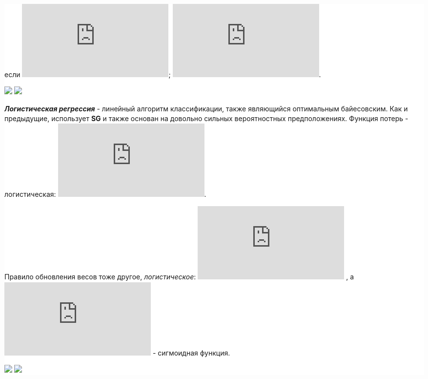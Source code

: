 если
![](http://latex.codecogs.com/svg.latex?%5Clangle%20w%2C%20x_i%20%5Crangle%20y_i%20%3C%200);  ![](http://latex.codecogs.com/svg.latex?w%20%3A%3D%20w&plus;%5Ceta%20x_iy_i).

 ![](pics/p0.png) ![](pics/p1.png)
 
 ***Логистическая регрессия*** - линейный алгоритм классификации, также являющийся оптимальным байесовским. Как и предыдущие, использует **SG** и также основан на довольно сильных вероятностных предположениях. Функция потерь - логистическая:
![](http://latex.codecogs.com/svg.latex?%5Cmathcal%7BL%7D%28M%29%20%3D%20%5Clog_2%281%20&plus;%20e%5E%7B-M%7D%29).

Правило обновления весов тоже другое, *логистическое*:
![](http://latex.codecogs.com/svg.latex?w%20%3A%3D%20w&plus;%5Ceta%20y_ix_i%5Csigma%28-%5Clangle%20w%2Cx_i%20%5Crangle%20y_i%29)
, а ![](http://latex.codecogs.com/svg.latex?%5Csigma%28-M_i%29%20%3D%20%5Cfrac%7B1%7D%7B1%20&plus;%20e%5E%7BM_i%7D%7D) - сигмоидная функция.

 ![](pics/lr0.png) ![](pics/lr1.png)
